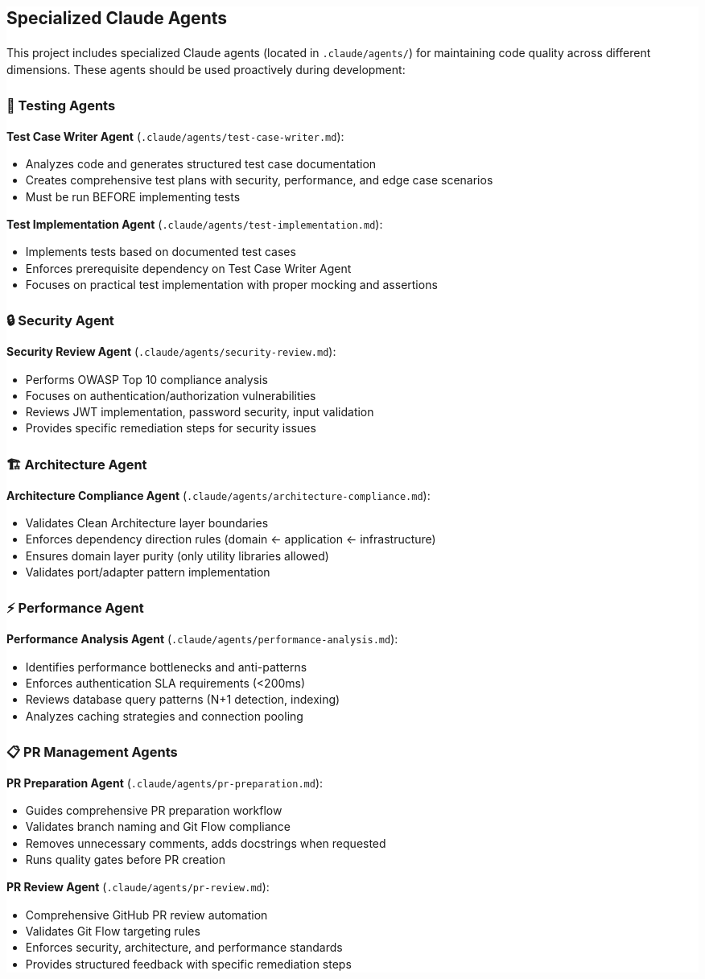 ## Specialized Claude Agents

This project includes specialized Claude agents (located in `.claude/agents/`) for maintaining code quality across different dimensions. These agents should be used proactively during development:

### 🧪 Testing Agents

**Test Case Writer Agent** (`.claude/agents/test-case-writer.md`):
- Analyzes code and generates structured test case documentation
- Creates comprehensive test plans with security, performance, and edge case scenarios
- Must be run BEFORE implementing tests

**Test Implementation Agent** (`.claude/agents/test-implementation.md`):
- Implements tests based on documented test cases
- Enforces prerequisite dependency on Test Case Writer Agent
- Focuses on practical test implementation with proper mocking and assertions

### 🔒 Security Agent

**Security Review Agent** (`.claude/agents/security-review.md`):
- Performs OWASP Top 10 compliance analysis
- Focuses on authentication/authorization vulnerabilities
- Reviews JWT implementation, password security, input validation
- Provides specific remediation steps for security issues

### 🏗️ Architecture Agent

**Architecture Compliance Agent** (`.claude/agents/architecture-compliance.md`):
- Validates Clean Architecture layer boundaries
- Enforces dependency direction rules (domain ← application ← infrastructure)
- Ensures domain layer purity (only utility libraries allowed)
- Validates port/adapter pattern implementation

### ⚡ Performance Agent

**Performance Analysis Agent** (`.claude/agents/performance-analysis.md`):
- Identifies performance bottlenecks and anti-patterns
- Enforces authentication SLA requirements (<200ms)
- Reviews database query patterns (N+1 detection, indexing)
- Analyzes caching strategies and connection pooling

### 📋 PR Management Agents

**PR Preparation Agent** (`.claude/agents/pr-preparation.md`):
- Guides comprehensive PR preparation workflow
- Validates branch naming and Git Flow compliance
- Removes unnecessary comments, adds docstrings when requested
- Runs quality gates before PR creation

**PR Review Agent** (`.claude/agents/pr-review.md`):
- Comprehensive GitHub PR review automation
- Validates Git Flow targeting rules
- Enforces security, architecture, and performance standards
- Provides structured feedback with specific remediation steps
